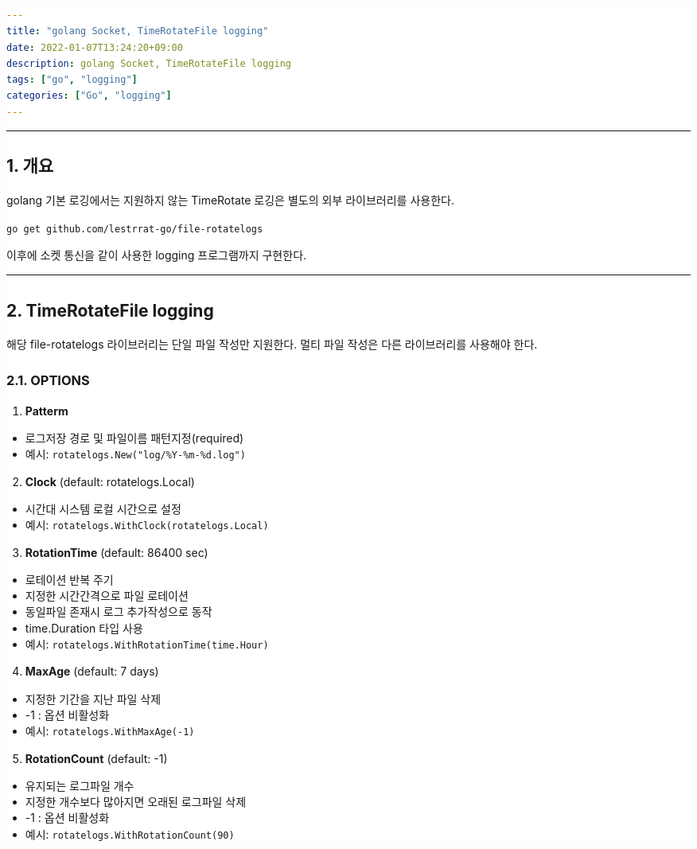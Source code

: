 ```yaml
---
title: "golang Socket, TimeRotateFile logging"
date: 2022-01-07T13:24:20+09:00
description: golang Socket, TimeRotateFile logging
tags: ["go", "logging"]
categories: ["Go", "logging"]
---
```



---


## 1. 개요

golang 기본 로깅에서는 지원하지 않는 TimeRotate 로깅은 별도의 외부 라이브러리를 사용한다.

```bash
go get github.com/lestrrat-go/file-rotatelogs
```

이후에 소켓 통신을 같이 사용한 logging 프로그램까지 구현한다.


---

## 2. TimeRotateFile logging

해당 file-rotatelogs 라이브러리는 단일 파일 작성만 지원한다. 멀티 파일 작성은 다른 라이브러리를 사용해야 한다.

### 2.1. OPTIONS

1. **Patterm**
- 로그저장 경로 및 파일이름 패턴지정(required)
- 예시: `rotatelogs.New("log/%Y-%m-%d.log")`
2. **Clock** (default: rotatelogs.Local)
- 시간대 시스템 로컬 시간으로 설정
- 예시: `rotatelogs.WithClock(rotatelogs.Local)`
3. **RotationTime** (default: 86400 sec)
- 로테이션 반복 주기
- 지정한 시간간격으로 파일 로테이션
- 동일파일 존재시 로그 추가작성으로 동작
- time.Duration 타입 사용
- 예시: `rotatelogs.WithRotationTime(time.Hour)`
4. **MaxAge** (default: 7 days)
- 지정한 기간을 지난 파일 삭제 
- -1 : 옵션 비활성화
- 예시: `rotatelogs.WithMaxAge(-1)`
5. **RotationCount** (default: -1)
- 유지되는 로그파일 개수
- 지정한 개수보다 많아지면 오래된 로그파일 삭제
- -1 : 옵션 비활성화
- 예시: `rotatelogs.WithRotationCount(90)`
